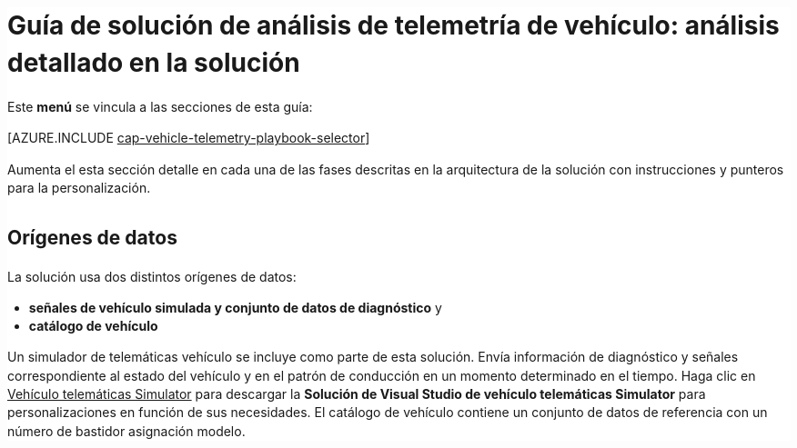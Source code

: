 <properties 
    pageTitle="Guía de solución de análisis de telemetría de vehículo: análisis detallado en la solución | Microsoft Azure" 
    description="Usar las capacidades de inteligencia de Cortana para obtener perspectivas en tiempo real y predictivas en estado de vehículo y conducción hábitos." 
    services="machine-learning" 
    documentationCenter="" 
    authors="bradsev" 
    manager="jhubbard" 
    editor="cgronlun" />

<tags 
    ms.service="machine-learning" 
    ms.workload="data-services" 
    ms.tgt_pltfrm="na" 
    ms.devlang="na" 
    ms.topic="article" 
    ms.date="09/12/2016" 
    ms.author="bradsev" />


# <a name="vehicle-telemetry-analytics-solution-playbook-deep-dive-into-the-solution"></a>Guía de solución de análisis de telemetría de vehículo: análisis detallado en la solución

Este **menú** se vincula a las secciones de esta guía: 

[AZURE.INCLUDE [cap-vehicle-telemetry-playbook-selector](../../includes/cap-vehicle-telemetry-playbook-selector.md)]

Aumenta el esta sección detalle en cada una de las fases descritas en la arquitectura de la solución con instrucciones y punteros para la personalización. 

## <a name="data-sources"></a>Orígenes de datos

La solución usa dos distintos orígenes de datos:

- **señales de vehículo simulada y conjunto de datos de diagnóstico** y 
- **catálogo de vehículo**

Un simulador de telemáticas vehículo se incluye como parte de esta solución. Envía información de diagnóstico y señales correspondiente al estado del vehículo y en el patrón de conducción en un momento determinado en el tiempo. Haga clic en [Vehículo telemáticas Simulator](http://go.microsoft.com/fwlink/?LinkId=717075) para descargar la **Solución de Visual Studio de vehículo telemáticas Simulator** para personalizaciones en función de sus necesidades. El catálogo de vehículo contiene un conjunto de datos de referencia con un número de bastidor asignación modelo.
